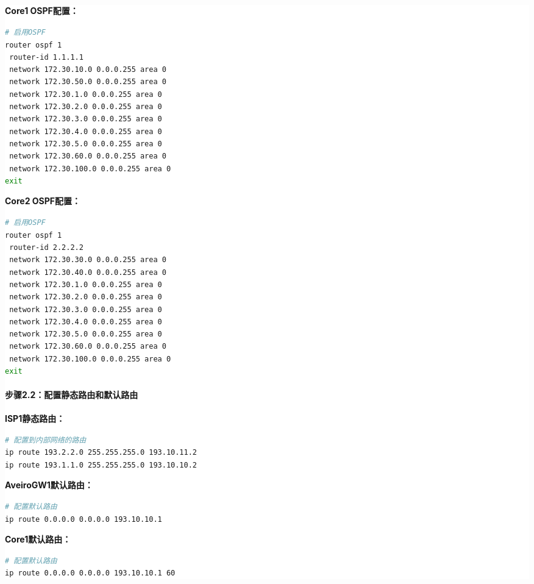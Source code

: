 **Core1 OSPF配置：**
```bash
# 启用OSPF
router ospf 1
 router-id 1.1.1.1
 network 172.30.10.0 0.0.0.255 area 0
 network 172.30.50.0 0.0.0.255 area 0
 network 172.30.1.0 0.0.0.255 area 0
 network 172.30.2.0 0.0.0.255 area 0
 network 172.30.3.0 0.0.0.255 area 0
 network 172.30.4.0 0.0.0.255 area 0
 network 172.30.5.0 0.0.0.255 area 0
 network 172.30.60.0 0.0.0.255 area 0
 network 172.30.100.0 0.0.0.255 area 0
exit
```

**Core2 OSPF配置：**
```bash
# 启用OSPF
router ospf 1
 router-id 2.2.2.2
 network 172.30.30.0 0.0.0.255 area 0
 network 172.30.40.0 0.0.0.255 area 0
 network 172.30.1.0 0.0.0.255 area 0
 network 172.30.2.0 0.0.0.255 area 0
 network 172.30.3.0 0.0.0.255 area 0
 network 172.30.4.0 0.0.0.255 area 0
 network 172.30.5.0 0.0.0.255 area 0
 network 172.30.60.0 0.0.0.255 area 0
 network 172.30.100.0 0.0.0.255 area 0
exit
```

#### 步骤2.2：配置静态路由和默认路由

**ISP1静态路由：**
```bash
# 配置到内部网络的路由
ip route 193.2.2.0 255.255.255.0 193.10.11.2
ip route 193.1.1.0 255.255.255.0 193.10.10.2
```

**AveiroGW1默认路由：**
```bash
# 配置默认路由
ip route 0.0.0.0 0.0.0.0 193.10.10.1
```

**Core1默认路由：**
```bash
# 配置默认路由
ip route 0.0.0.0 0.0.0.0 193.10.10.1 60
```
